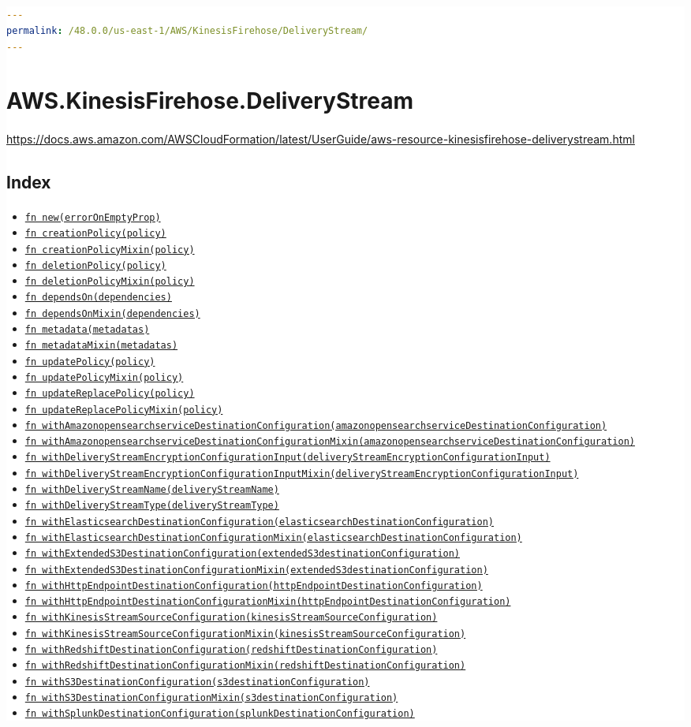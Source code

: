 ```yaml
---
permalink: /48.0.0/us-east-1/AWS/KinesisFirehose/DeliveryStream/
---
```


# AWS.KinesisFirehose.DeliveryStream

https://docs.aws.amazon.com/AWSCloudFormation/latest/UserGuide/aws-resource-kinesisfirehose-deliverystream.html

## Index

* [`fn new(errorOnEmptyProp)`](#fn-new)
* [`fn creationPolicy(policy)`](#fn-creationpolicy)
* [`fn creationPolicyMixin(policy)`](#fn-creationpolicymixin)
* [`fn deletionPolicy(policy)`](#fn-deletionpolicy)
* [`fn deletionPolicyMixin(policy)`](#fn-deletionpolicymixin)
* [`fn dependsOn(dependencies)`](#fn-dependson)
* [`fn dependsOnMixin(dependencies)`](#fn-dependsonmixin)
* [`fn metadata(metadatas)`](#fn-metadata)
* [`fn metadataMixin(metadatas)`](#fn-metadatamixin)
* [`fn updatePolicy(policy)`](#fn-updatepolicy)
* [`fn updatePolicyMixin(policy)`](#fn-updatepolicymixin)
* [`fn updateReplacePolicy(policy)`](#fn-updatereplacepolicy)
* [`fn updateReplacePolicyMixin(policy)`](#fn-updatereplacepolicymixin)
* [`fn withAmazonopensearchserviceDestinationConfiguration(amazonopensearchserviceDestinationConfiguration)`](#fn-withamazonopensearchservicedestinationconfiguration)
* [`fn withAmazonopensearchserviceDestinationConfigurationMixin(amazonopensearchserviceDestinationConfiguration)`](#fn-withamazonopensearchservicedestinationconfigurationmixin)
* [`fn withDeliveryStreamEncryptionConfigurationInput(deliveryStreamEncryptionConfigurationInput)`](#fn-withdeliverystreamencryptionconfigurationinput)
* [`fn withDeliveryStreamEncryptionConfigurationInputMixin(deliveryStreamEncryptionConfigurationInput)`](#fn-withdeliverystreamencryptionconfigurationinputmixin)
* [`fn withDeliveryStreamName(deliveryStreamName)`](#fn-withdeliverystreamname)
* [`fn withDeliveryStreamType(deliveryStreamType)`](#fn-withdeliverystreamtype)
* [`fn withElasticsearchDestinationConfiguration(elasticsearchDestinationConfiguration)`](#fn-withelasticsearchdestinationconfiguration)
* [`fn withElasticsearchDestinationConfigurationMixin(elasticsearchDestinationConfiguration)`](#fn-withelasticsearchdestinationconfigurationmixin)
* [`fn withExtendedS3DestinationConfiguration(extendedS3destinationConfiguration)`](#fn-withextendeds3destinationconfiguration)
* [`fn withExtendedS3DestinationConfigurationMixin(extendedS3destinationConfiguration)`](#fn-withextendeds3destinationconfigurationmixin)
* [`fn withHttpEndpointDestinationConfiguration(httpEndpointDestinationConfiguration)`](#fn-withhttpendpointdestinationconfiguration)
* [`fn withHttpEndpointDestinationConfigurationMixin(httpEndpointDestinationConfiguration)`](#fn-withhttpendpointdestinationconfigurationmixin)
* [`fn withKinesisStreamSourceConfiguration(kinesisStreamSourceConfiguration)`](#fn-withkinesisstreamsourceconfiguration)
* [`fn withKinesisStreamSourceConfigurationMixin(kinesisStreamSourceConfiguration)`](#fn-withkinesisstreamsourceconfigurationmixin)
* [`fn withRedshiftDestinationConfiguration(redshiftDestinationConfiguration)`](#fn-withredshiftdestinationconfiguration)
* [`fn withRedshiftDestinationConfigurationMixin(redshiftDestinationConfiguration)`](#fn-withredshiftdestinationconfigurationmixin)
* [`fn withS3DestinationConfiguration(s3destinationConfiguration)`](#fn-withs3destinationconfiguration)
* [`fn withS3DestinationConfigurationMixin(s3destinationConfiguration)`](#fn-withs3destinationconfigurationmixin)
* [`fn withSplunkDestinationConfiguration(splunkDestinationConfiguration)`](#fn-withsplunkdestinationconfiguration)